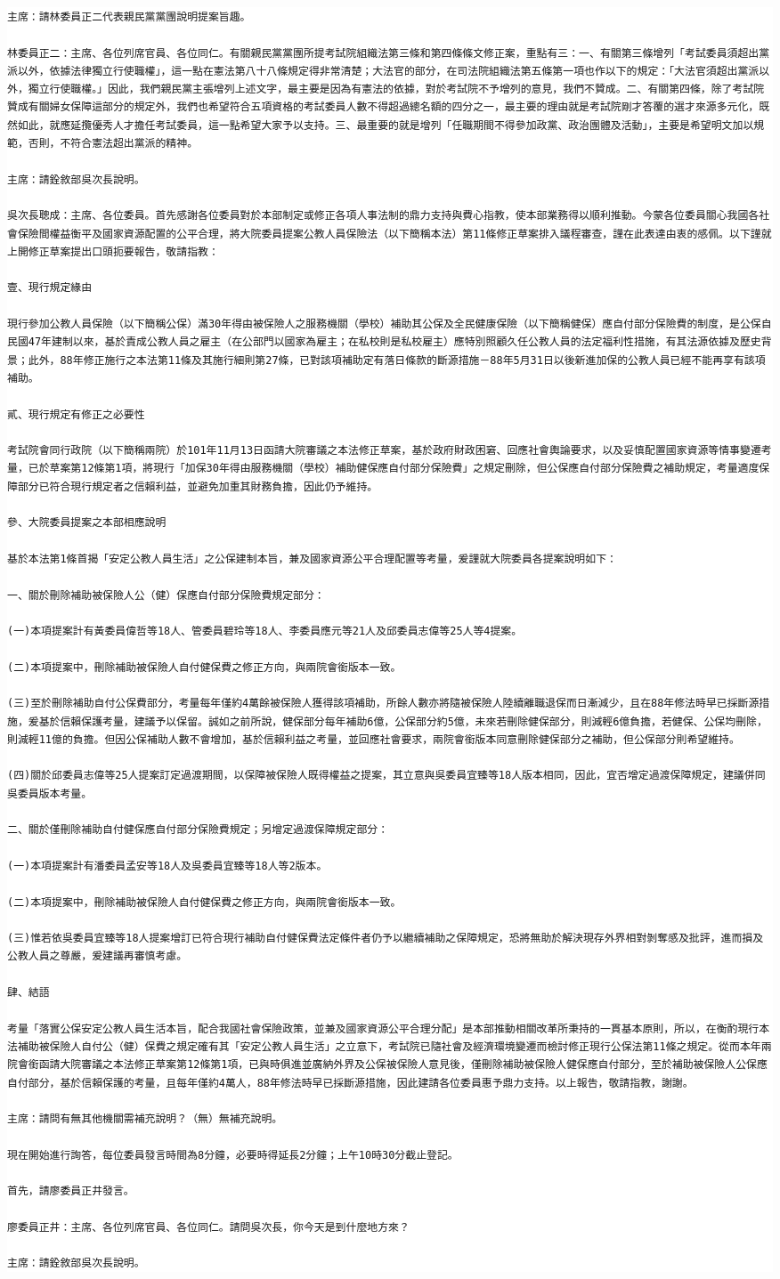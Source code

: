     主席：請林委員正二代表親民黨黨團說明提案旨趣。

    林委員正二：主席、各位列席官員、各位同仁。有關親民黨黨團所提考試院組織法第三條和第四條條文修正案，重點有三：一、有關第三條增列「考試委員須超出黨派以外，依據法律獨立行使職權」，這一點在憲法第八十八條規定得非常清楚；大法官的部分，在司法院組織法第五條第一項也作以下的規定：「大法官須超出黨派以外，獨立行使職權。」因此，我們親民黨主張增列上述文字，最主要是因為有憲法的依據，對於考試院不予增列的意見，我們不贊成。二、有關第四條，除了考試院贊成有關婦女保障這部分的規定外，我們也希望符合五項資格的考試委員人數不得超過總名額的四分之一，最主要的理由就是考試院剛才答覆的選才來源多元化，既然如此，就應延攬優秀人才擔任考試委員，這一點希望大家予以支持。三、最重要的就是增列「任職期間不得參加政黨、政治團體及活動」，主要是希望明文加以規範，否則，不符合憲法超出黨派的精神。

    主席：請銓敘部吳次長說明。

    吳次長聰成：主席、各位委員。首先感謝各位委員對於本部制定或修正各項人事法制的鼎力支持與費心指教，使本部業務得以順利推動。今蒙各位委員關心我國各社會保險間權益衡平及國家資源配置的公平合理，將大院委員提案公教人員保險法（以下簡稱本法）第11條修正草案排入議程審查，謹在此表達由衷的感佩。以下謹就上開修正草案提出口頭扼要報告，敬請指教：

    壹、現行規定緣由

    現行參加公教人員保險（以下簡稱公保）滿30年得由被保險人之服務機關（學校）補助其公保及全民健康保險（以下簡稱健保）應自付部分保險費的制度，是公保自民國47年建制以來，基於責成公教人員之雇主（在公部門以國家為雇主；在私校則是私校雇主）應特別照顧久任公教人員的法定福利性措施，有其法源依據及歷史背景；此外，88年修正施行之本法第11條及其施行細則第27條，已對該項補助定有落日條款的斷源措施－88年5月31日以後新進加保的公教人員已經不能再享有該項補助。

    貳、現行規定有修正之必要性

    考試院會同行政院（以下簡稱兩院）於101年11月13日函請大院審議之本法修正草案，基於政府財政困窘、回應社會輿論要求，以及妥慎配置國家資源等情事變遷考量，已於草案第12條第1項，將現行「加保30年得由服務機關（學校）補助健保應自付部分保險費」之規定刪除，但公保應自付部分保險費之補助規定，考量適度保障部分已符合現行規定者之信賴利益，並避免加重其財務負擔，因此仍予維持。

    參、大院委員提案之本部相應說明

    基於本法第1條首揭「安定公教人員生活」之公保建制本旨，兼及國家資源公平合理配置等考量，爰謹就大院委員各提案說明如下：

    一、關於刪除補助被保險人公（健）保應自付部分保險費規定部分：

    (一)本項提案計有黃委員偉哲等18人、管委員碧玲等18人、李委員應元等21人及邱委員志偉等25人等4提案。

    (二)本項提案中，刪除補助被保險人自付健保費之修正方向，與兩院會銜版本一致。

    (三)至於刪除補助自付公保費部分，考量每年僅約4萬餘被保險人獲得該項補助，所餘人數亦將隨被保險人陸續離職退保而日漸減少，且在88年修法時早已採斷源措施，爰基於信賴保護考量，建議予以保留。誠如之前所說，健保部分每年補助6億，公保部分約5億，未來若刪除健保部分，則減輕6億負擔，若健保、公保均刪除，則減輕11億的負擔。但因公保補助人數不會增加，基於信賴利益之考量，並回應社會要求，兩院會銜版本同意刪除健保部分之補助，但公保部分則希望維持。

    (四)關於邱委員志偉等25人提案訂定過渡期間，以保障被保險人既得權益之提案，其立意與吳委員宜臻等18人版本相同，因此，宜否增定過渡保障規定，建議併同吳委員版本考量。

    二、關於僅刪除補助自付健保應自付部分保險費規定；另增定過渡保障規定部分：

    (一)本項提案計有潘委員孟安等18人及吳委員宜臻等18人等2版本。

    (二)本項提案中，刪除補助被保險人自付健保費之修正方向，與兩院會銜版本一致。

    (三)惟若依吳委員宜臻等18人提案增訂已符合現行補助自付健保費法定條件者仍予以繼續補助之保障規定，恐將無助於解決現存外界相對剝奪感及批評，進而損及公教人員之尊嚴，爰建議再審慎考慮。

    肆、結語

    考量「落實公保安定公教人員生活本旨，配合我國社會保險政策，並兼及國家資源公平合理分配」是本部推動相關改革所秉持的一貫基本原則，所以，在衡酌現行本法補助被保險人自付公（健）保費之規定確有其「安定公教人員生活」之立意下，考試院已隨社會及經濟環境變遷而檢討修正現行公保法第11條之規定。從而本年兩院會銜函請大院審議之本法修正草案第12條第1項，已與時俱進並廣納外界及公保被保險人意見後，僅刪除補助被保險人健保應自付部分，至於補助被保險人公保應自付部分，基於信賴保護的考量，且每年僅約4萬人，88年修法時早已採斷源措施，因此建請各位委員惠予鼎力支持。以上報告，敬請指教，謝謝。

    主席：請問有無其他機關需補充說明？（無）無補充說明。

    現在開始進行詢答，每位委員發言時間為8分鐘，必要時得延長2分鐘；上午10時30分截止登記。

    首先，請廖委員正井發言。

    廖委員正井：主席、各位列席官員、各位同仁。請問吳次長，你今天是到什麼地方來？

    主席：請銓敘部吳次長說明。
